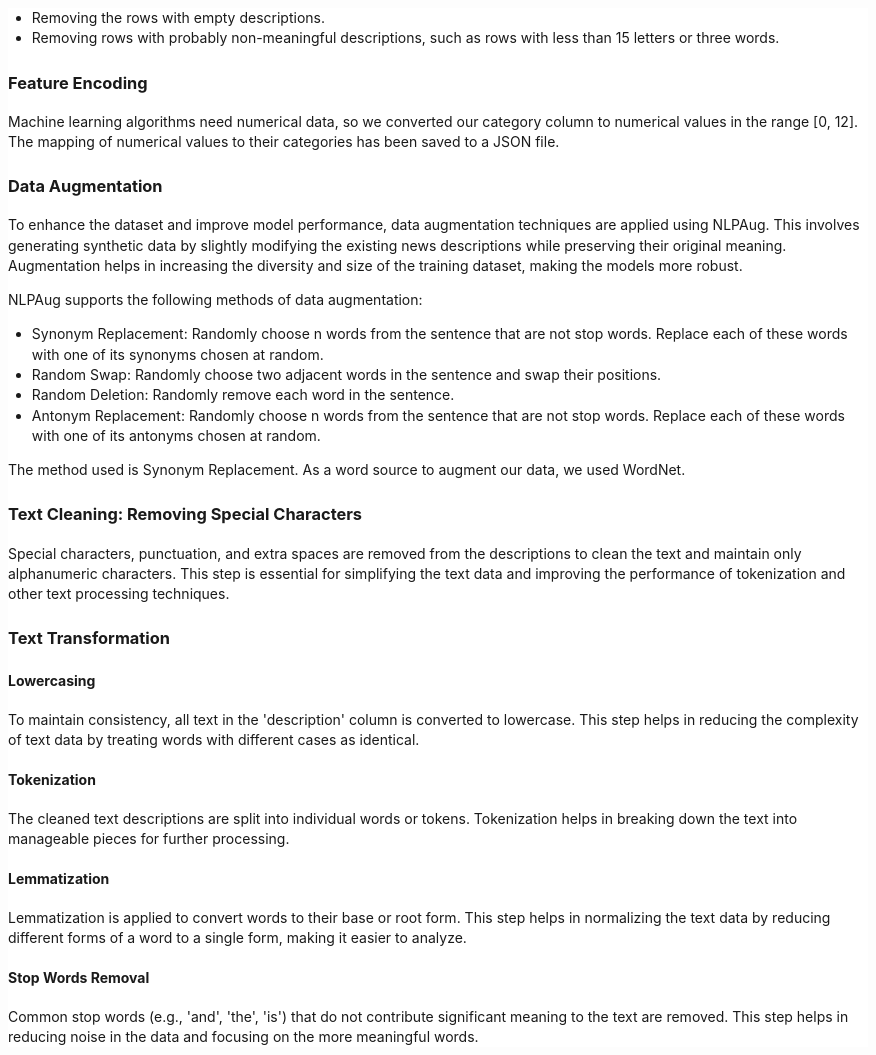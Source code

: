 - Removing the rows with empty descriptions.
- Removing rows with probably non-meaningful descriptions, such as rows with less than 15 letters or three words.

### Feature Encoding

Machine learning algorithms need numerical data, so we converted our category column to numerical values in the range [0, 12]. The mapping of numerical values to their categories has been saved to a JSON file.

### Data Augmentation

To enhance the dataset and improve model performance, data augmentation techniques are applied using NLPAug. This involves generating synthetic data by slightly modifying the existing news descriptions while preserving their original meaning. Augmentation helps in increasing the diversity and size of the training dataset, making the models more robust.

NLPAug supports the following methods of data augmentation:

- Synonym Replacement: Randomly choose n words from the sentence that are not stop words. Replace each of these words with one of its synonyms chosen at random.
- Random Swap: Randomly choose two adjacent words in the sentence and swap their positions.
- Random Deletion: Randomly remove each word in the sentence.
- Antonym Replacement: Randomly choose n words from the sentence that are not stop words. Replace each of these words with one of its antonyms chosen at random.

The method used is Synonym Replacement. As a word source to augment our data, we used WordNet.

### Text Cleaning: Removing Special Characters

Special characters, punctuation, and extra spaces are removed from the descriptions to clean the text and maintain only alphanumeric characters. This step is essential for simplifying the text data and improving the performance of tokenization and other text processing techniques.

### Text Transformation

#### Lowercasing

To maintain consistency, all text in the 'description' column is converted to lowercase. This step helps in reducing the complexity of text data by treating words with different cases as identical.

#### Tokenization

The cleaned text descriptions are split into individual words or tokens. Tokenization helps in breaking down the text into manageable pieces for further processing.

#### Lemmatization

Lemmatization is applied to convert words to their base or root form. This step helps in normalizing the text data by reducing different forms of a word to a single form, making it easier to analyze.

#### Stop Words Removal

Common stop words (e.g., 'and', 'the', 'is') that do not contribute significant meaning to the text are removed. This step helps in reducing noise in the data and focusing on the more meaningful words.
